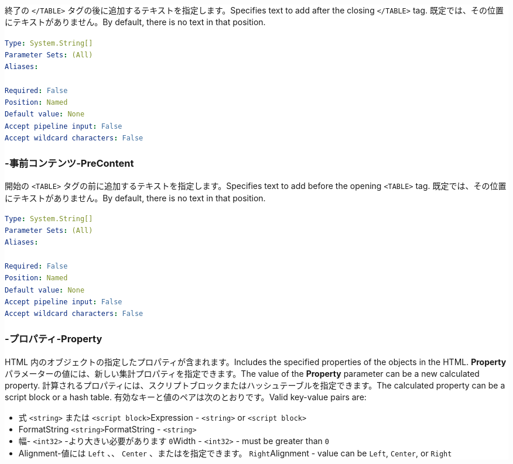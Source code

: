 <span data-ttu-id="202f3-192">終了の `</TABLE>` タグの後に追加するテキストを指定します。</span><span class="sxs-lookup"><span data-stu-id="202f3-192">Specifies text to add after the closing `</TABLE>` tag.</span></span> <span data-ttu-id="202f3-193">既定では、その位置にテキストがありません。</span><span class="sxs-lookup"><span data-stu-id="202f3-193">By default, there is no text in that position.</span></span>

```yaml
Type: System.String[]
Parameter Sets: (All)
Aliases:

Required: False
Position: Named
Default value: None
Accept pipeline input: False
Accept wildcard characters: False
```

### <span data-ttu-id="202f3-194">-事前コンテンツ</span><span class="sxs-lookup"><span data-stu-id="202f3-194">-PreContent</span></span>

<span data-ttu-id="202f3-195">開始の `<TABLE>` タグの前に追加するテキストを指定します。</span><span class="sxs-lookup"><span data-stu-id="202f3-195">Specifies text to add before the opening `<TABLE>` tag.</span></span> <span data-ttu-id="202f3-196">既定では、その位置にテキストがありません。</span><span class="sxs-lookup"><span data-stu-id="202f3-196">By default, there is no text in that position.</span></span>

```yaml
Type: System.String[]
Parameter Sets: (All)
Aliases:

Required: False
Position: Named
Default value: None
Accept pipeline input: False
Accept wildcard characters: False
```

### <span data-ttu-id="202f3-197">-プロパティ</span><span class="sxs-lookup"><span data-stu-id="202f3-197">-Property</span></span>

<span data-ttu-id="202f3-198">HTML 内のオブジェクトの指定したプロパティが含まれます。</span><span class="sxs-lookup"><span data-stu-id="202f3-198">Includes the specified properties of the objects in the HTML.</span></span> <span data-ttu-id="202f3-199">**Property** パラメーターの値には、新しい集計プロパティを指定できます。</span><span class="sxs-lookup"><span data-stu-id="202f3-199">The value of the **Property** parameter can be a new calculated property.</span></span> <span data-ttu-id="202f3-200">計算されるプロパティには、スクリプトブロックまたはハッシュテーブルを指定できます。</span><span class="sxs-lookup"><span data-stu-id="202f3-200">The calculated property can be a script block or a hash table.</span></span> <span data-ttu-id="202f3-201">有効なキーと値のペアは次のとおりです。</span><span class="sxs-lookup"><span data-stu-id="202f3-201">Valid key-value pairs are:</span></span>

- <span data-ttu-id="202f3-202">式 `<string>` または `<script block>`</span><span class="sxs-lookup"><span data-stu-id="202f3-202">Expression - `<string>` or `<script block>`</span></span>
- <span data-ttu-id="202f3-203">FormatString `<string>`</span><span class="sxs-lookup"><span data-stu-id="202f3-203">FormatString - `<string>`</span></span>
- <span data-ttu-id="202f3-204">幅- `<int32>` -より大きい必要があります `0`</span><span class="sxs-lookup"><span data-stu-id="202f3-204">Width - `<int32>` - must be greater than `0`</span></span>
- <span data-ttu-id="202f3-205">Alignment-値には `Left` 、、 `Center` 、またはを指定できます。 `Right`</span><span class="sxs-lookup"><span data-stu-id="202f3-205">Alignment - value can be `Left`, `Center`, or `Right`</span></span>
